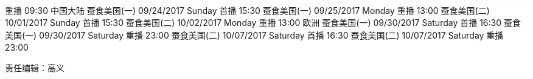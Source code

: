 <td width="82">重播</td>
<td width="145">09:30</td>
</tr>
<tr>
<td rowspan="4" width="82">中国大陆</td>
<td width="138">蚕食美国(一)</td>
<td width="82">09/24/2017</td>
<td width="146">Sunday</td>
<td width="82">首播</td>
<td width="145">15:30</td>
</tr>
<tr>
<td width="138">蚕食美国(一)</td>
<td width="82">09/25/2017</td>
<td width="146">Monday</td>
<td width="82">重播</td>
<td width="145">13:00</td>
</tr>
<tr>
<td width="138">蚕食美国(二)</td>
<td width="82">10/01/2017</td>
<td width="146">Sunday</td>
<td width="82">首播</td>
<td width="145">15:30</td>
</tr>
<tr>
<td width="138">蚕食美国(二)</td>
<td width="82">10/02/2017</td>
<td width="146">Monday</td>
<td width="82">重播</td>
<td width="145">13:00</td>
</tr>
<tr>
<td rowspan="4" width="82">欧洲</td>
<td width="138">蚕食美国(一)</td>
<td width="82">09/30/2017</td>
<td width="146">Saturday</td>
<td width="82">首播</td>
<td width="145">16:30</td>
</tr>
<tr>
<td width="138">蚕食美国(一)</td>
<td width="82">09/30/2017</td>
<td width="146">Saturday</td>
<td width="82">重播</td>
<td width="145">23:00</td>
</tr>
<tr>
<td width="138">蚕食美国(二)</td>
<td width="82">10/07/2017</td>
<td width="146">Saturday</td>
<td width="82">首播</td>
<td width="145">16:30</td>
</tr>
<tr>
<td width="138">蚕食美国(二)</td>
<td width="82">10/07/2017</td>
<td width="146">Saturday</td>
<td width="82">重播</td>
<td width="145">23:00</td>
</tr>
</tbody>
</table>
<p>责任编辑：高义</p>